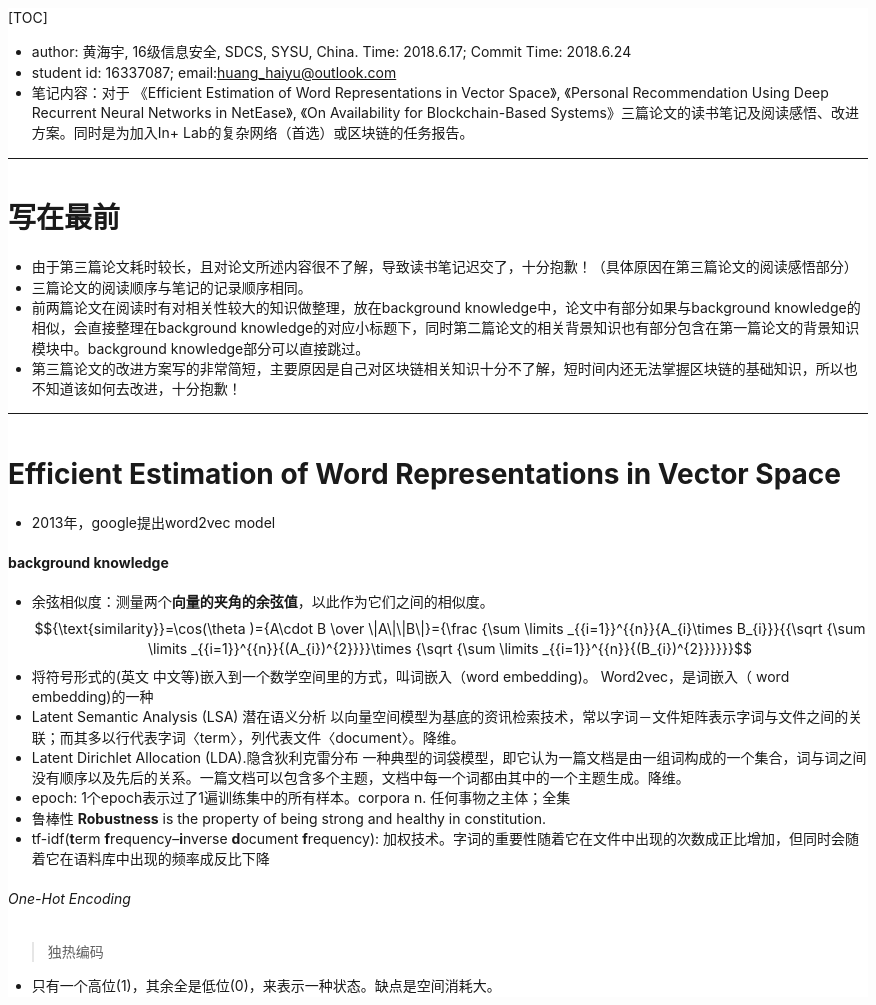 [TOC]

-   author: 黄海宇, 16级信息安全, SDCS, SYSU, China. Time: 2018.6.17; Commit Time: 2018.6.24
-   student id: 16337087; email:huang_haiyu@outlook.com
-   笔记内容：对于 《Efficient Estimation of Word Representations in Vector Space》, 《Personal Recommendation Using Deep Recurrent Neural Networks in NetEase》, 《On Availability for Blockchain-Based Systems》三篇论文的读书笔记及阅读感悟、改进方案。同时是为加入In+ Lab的复杂网络（首选）或区块链的任务报告。

---

# 写在最前

-   由于第三篇论文耗时较长，且对论文所述内容很不了解，导致读书笔记迟交了，十分抱歉！（具体原因在第三篇论文的阅读感悟部分）
-   三篇论文的阅读顺序与笔记的记录顺序相同。
-   前两篇论文在阅读时有对相关性较大的知识做整理，放在background knowledge中，论文中有部分如果与background knowledge的相似，会直接整理在background knowledge的对应小标题下，同时第二篇论文的相关背景知识也有部分包含在第一篇论文的背景知识模块中。background knowledge部分可以直接跳过。
-   第三篇论文的改进方案写的非常简短，主要原因是自己对区块链相关知识十分不了解，短时间内还无法掌握区块链的基础知识，所以也不知道该如何去改进，十分抱歉！





---

# Efficient Estimation of Word Representations in Vector Space

-   2013年，google提出word2vec model







#### background knowledge

-   余弦相似度：测量两个**向量的夹角的余弦值**，以此作为它们之间的相似度。$${\text{similarity}}=\cos(\theta )={A\cdot B \over \|A\|\|B\|}={\frac  {\sum \limits _{{i=1}}^{{n}}{A_{i}\times B_{i}}}{{\sqrt  {\sum \limits _{{i=1}}^{{n}}{(A_{i})^{2}}}}\times {\sqrt  {\sum \limits _{{i=1}}^{{n}}{(B_{i})^{2}}}}}}$$
-   将符号形式的(英文 中文等)嵌入到一个数学空间里的方式，叫词嵌入（word embedding)。 Word2vec，是词嵌入（ word embedding)的一种
-   Latent Semantic Analysis (LSA) 潜在语义分析 以向量空间模型为基底的资讯检索技术，常以字词－文件矩阵表示字词与文件之间的关联；而其多以行代表字词〈term〉，列代表文件〈document〉。降维。
-   Latent Dirichlet Allocation (LDA).隐含狄利克雷分布 一种典型的词袋模型，即它认为一篇文档是由一组词构成的一个集合，词与词之间没有顺序以及先后的关系。一篇文档可以包含多个主题，文档中每一个词都由其中的一个主题生成。降维。
-   epoch: 1个epoch表示过了1遍训练集中的所有样本。corpora n. 任何事物之主体；全集
-   鲁棒性 **Robustness** is the property of being strong and healthy in constitution.
-   tf-idf(**t**erm **f**requency–**i**nverse **d**ocument **f**requency): 加权技术。字词的重要性随着它在文件中出现的次数成正比增加，但同时会随着它在语料库中出现的频率成反比下降





###### One-Hot Encoding

>   独热编码

-   只有一个高位(1)，其余全是低位(0)，来表示一种状态。缺点是空间消耗大。


[^1]: Y. Bengio, R. Ducharme, P. Vincent. A neural probabilistic language model. Journal of Machine Learning Research, 3:1137-1155, 2003